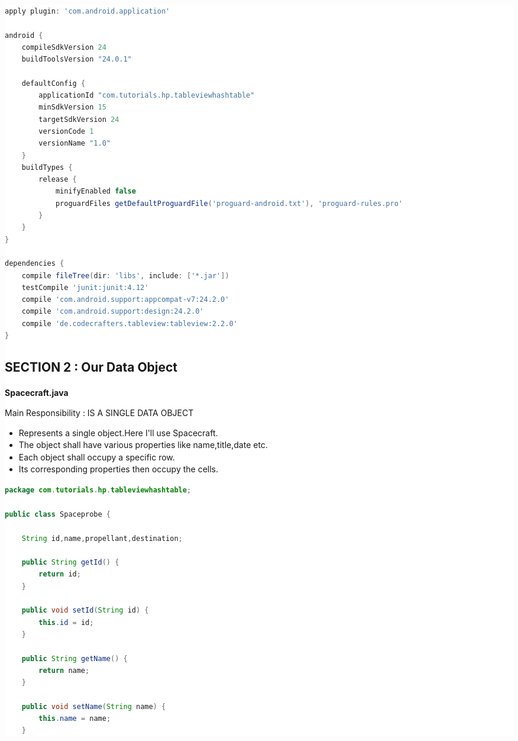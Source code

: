 ```groovy
apply plugin: 'com.android.application'

android {
    compileSdkVersion 24
    buildToolsVersion "24.0.1"

    defaultConfig {
        applicationId "com.tutorials.hp.tableviewhashtable"
        minSdkVersion 15
        targetSdkVersion 24
        versionCode 1
        versionName "1.0"
    }
    buildTypes {
        release {
            minifyEnabled false
            proguardFiles getDefaultProguardFile('proguard-android.txt'), 'proguard-rules.pro'
        }
    }
}

dependencies {
    compile fileTree(dir: 'libs', include: ['*.jar'])
    testCompile 'junit:junit:4.12'
    compile 'com.android.support:appcompat-v7:24.2.0'
    compile 'com.android.support:design:24.2.0'
    compile 'de.codecrafters.tableview:tableview:2.2.0'
}
```

## SECTION 2 : Our Data Object

**Spacecraft.java**

Main Responsibility : IS A SINGLE DATA OBJECT

- Represents a single object.Here I'll use Spacecraft.
- The object shall have various properties like name,title,date etc.
- Each object shall occupy a specific row.
- Its corresponding properties then occupy the cells.

```java
package com.tutorials.hp.tableviewhashtable;

public class Spaceprobe {

    String id,name,propellant,destination;

    public String getId() {
        return id;
    }

    public void setId(String id) {
        this.id = id;
    }

    public String getName() {
        return name;
    }

    public void setName(String name) {
        this.name = name;
    }

```
